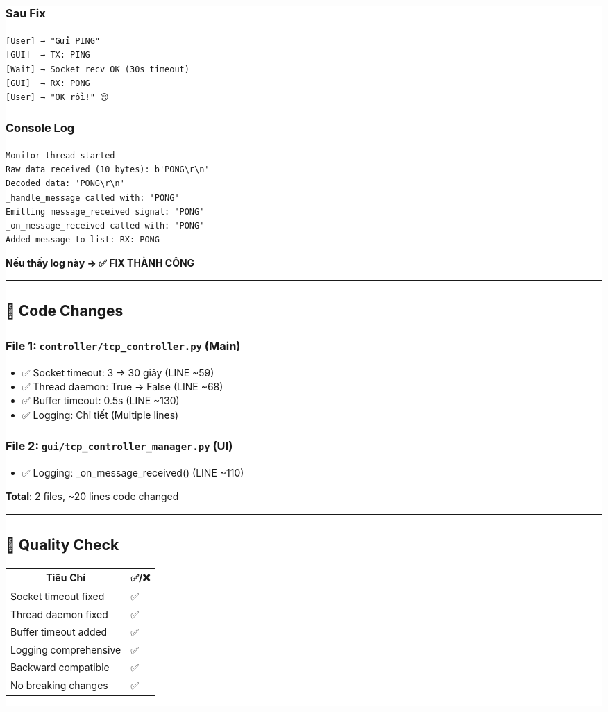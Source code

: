 ### Sau Fix
```
[User] → "Gửi PING"
[GUI]  → TX: PING
[Wait] → Socket recv OK (30s timeout)
[GUI]  → RX: PONG
[User] → "OK rồi!" 😊
```

### Console Log
```
Monitor thread started
Raw data received (10 bytes): b'PONG\r\n'
Decoded data: 'PONG\r\n'
_handle_message called with: 'PONG'
Emitting message_received signal: 'PONG'
_on_message_received called with: 'PONG'
Added message to list: RX: PONG
```

**Nếu thấy log này → ✅ FIX THÀNH CÔNG**

---

## 📁 Code Changes

### File 1: `controller/tcp_controller.py` (Main)
- ✅ Socket timeout: 3 → 30 giây (LINE ~59)
- ✅ Thread daemon: True → False (LINE ~68)
- ✅ Buffer timeout: 0.5s (LINE ~130)
- ✅ Logging: Chi tiết (Multiple lines)

### File 2: `gui/tcp_controller_manager.py` (UI)
- ✅ Logging: _on_message_received() (LINE ~110)

**Total**: 2 files, ~20 lines code changed

---

## 💯 Quality Check

| Tiêu Chí | ✅/❌ |
|----------|------|
| Socket timeout fixed | ✅ |
| Thread daemon fixed | ✅ |
| Buffer timeout added | ✅ |
| Logging comprehensive | ✅ |
| Backward compatible | ✅ |
| No breaking changes | ✅ |

---